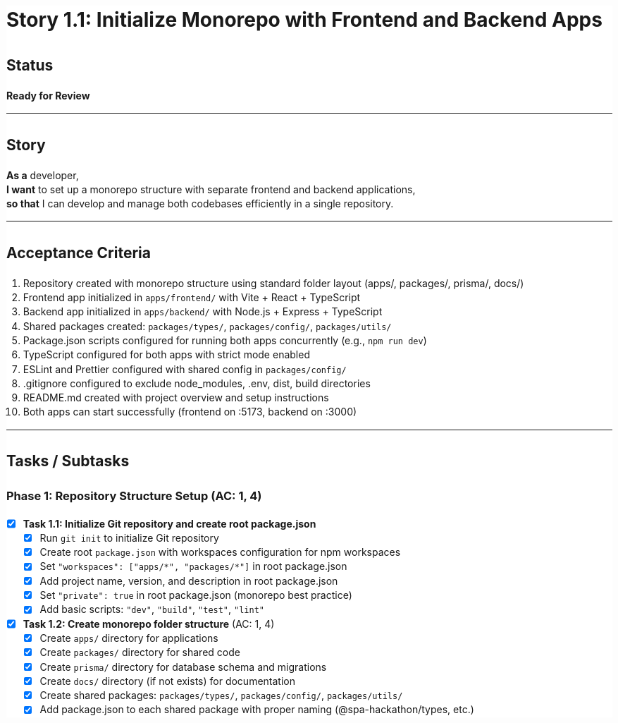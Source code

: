 # Story 1.1: Initialize Monorepo with Frontend and Backend Apps



## Status
**Ready for Review**

---

## Story

**As a** developer,  
**I want** to set up a monorepo structure with separate frontend and backend applications,  
**so that** I can develop and manage both codebases efficiently in a single repository.

---

## Acceptance Criteria

1. Repository created with monorepo structure using standard folder layout (apps/, packages/, prisma/, docs/)
2. Frontend app initialized in `apps/frontend/` with Vite + React + TypeScript
3. Backend app initialized in `apps/backend/` with Node.js + Express + TypeScript
4. Shared packages created: `packages/types/`, `packages/config/`, `packages/utils/`
5. Package.json scripts configured for running both apps concurrently (e.g., `npm run dev`)
6. TypeScript configured for both apps with strict mode enabled
7. ESLint and Prettier configured with shared config in `packages/config/`
8. .gitignore configured to exclude node_modules, .env, dist, build directories
9. README.md created with project overview and setup instructions
10. Both apps can start successfully (frontend on :5173, backend on :3000)

---

## Tasks / Subtasks

### Phase 1: Repository Structure Setup (AC: 1, 4)
- [x] **Task 1.1: Initialize Git repository and create root package.json**
  - [x] Run `git init` to initialize Git repository
  - [x] Create root `package.json` with workspaces configuration for npm workspaces
  - [x] Set `"workspaces": ["apps/*", "packages/*"]` in root package.json
  - [x] Add project name, version, and description in root package.json
  - [x] Set `"private": true` in root package.json (monorepo best practice)
  - [x] Add basic scripts: `"dev"`, `"build"`, `"test"`, `"lint"`

- [x] **Task 1.2: Create monorepo folder structure** (AC: 1, 4)
  - [x] Create `apps/` directory for applications
  - [x] Create `packages/` directory for shared code
  - [x] Create `prisma/` directory for database schema and migrations
  - [x] Create `docs/` directory (if not exists) for documentation
  - [x] Create shared packages: `packages/types/`, `packages/config/`, `packages/utils/`
  - [x] Add package.json to each shared package with proper naming (@spa-hackathon/types, etc.)
